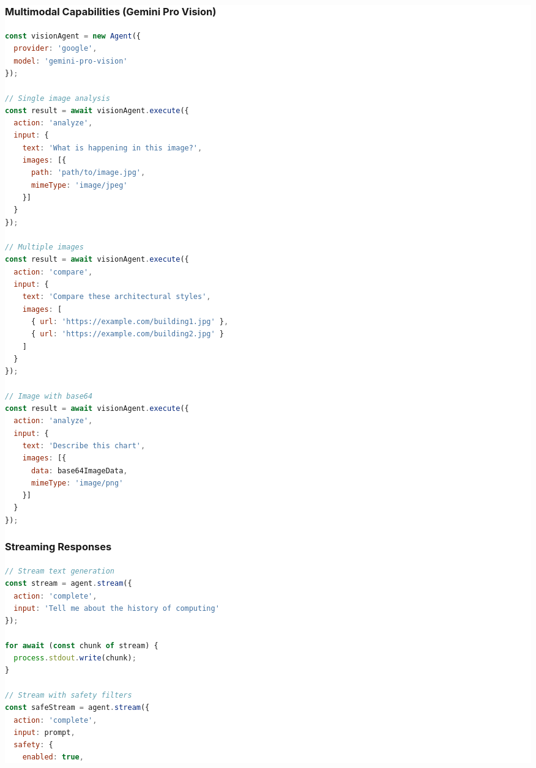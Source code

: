 ### Multimodal Capabilities (Gemini Pro Vision)

```javascript
const visionAgent = new Agent({
  provider: 'google',
  model: 'gemini-pro-vision'
});

// Single image analysis
const result = await visionAgent.execute({
  action: 'analyze',
  input: {
    text: 'What is happening in this image?',
    images: [{
      path: 'path/to/image.jpg',
      mimeType: 'image/jpeg'
    }]
  }
});

// Multiple images
const result = await visionAgent.execute({
  action: 'compare',
  input: {
    text: 'Compare these architectural styles',
    images: [
      { url: 'https://example.com/building1.jpg' },
      { url: 'https://example.com/building2.jpg' }
    ]
  }
});

// Image with base64
const result = await visionAgent.execute({
  action: 'analyze',
  input: {
    text: 'Describe this chart',
    images: [{
      data: base64ImageData,
      mimeType: 'image/png'
    }]
  }
});
```

### Streaming Responses

```javascript
// Stream text generation
const stream = agent.stream({
  action: 'complete',
  input: 'Tell me about the history of computing'
});

for await (const chunk of stream) {
  process.stdout.write(chunk);
}

// Stream with safety filters
const safeStream = agent.stream({
  action: 'complete',
  input: prompt,
  safety: {
    enabled: true,
```